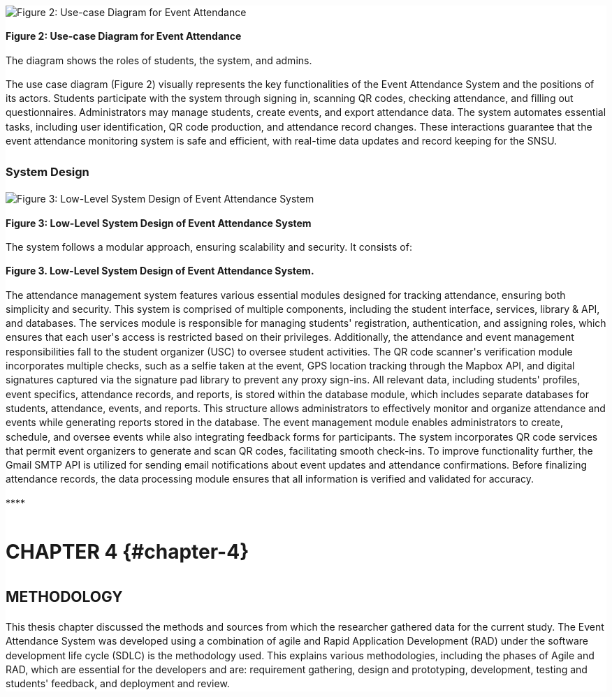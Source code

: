 ![Figure 2: Use-case Diagram for Event Attendance](images/Use-Case.png)

**Figure 2: Use-case Diagram for Event Attendance**

The diagram shows the roles of students, the system, and admins.

The use case diagram (Figure 2) visually represents the key functionalities of the Event Attendance System and the positions of its actors. Students participate with the system through signing in, scanning QR codes, checking attendance, and filling out questionnaires. Administrators may manage students, create events, and export attendance data. The system automates essential tasks, including user identification, QR code production, and attendance record changes. These interactions guarantee that the event attendance monitoring system is safe and efficient, with real-time data updates and record keeping for the SNSU.

### System Design

![Figure 3: Low-Level System Design of Event Attendance System](images/System-Design.png)

**Figure 3: Low-Level System Design of Event Attendance System**

The system follows a modular approach, ensuring scalability and security. It consists of:

**Figure 3. Low-Level System Design of Event Attendance System.**

The attendance management system features various essential modules designed for tracking attendance, ensuring both simplicity and security. This system is comprised of multiple components, including the student interface, services, library & API, and databases. The services module is responsible for managing students' registration, authentication, and assigning roles, which ensures that each user\'s access is restricted based on their privileges. Additionally, the attendance and event management responsibilities fall to the student organizer (USC) to oversee student activities. The QR code scanner\'s verification module incorporates multiple checks, such as a selfie taken at the event, GPS location tracking through the Mapbox API, and digital signatures captured via the signature pad library to prevent any proxy sign-ins. All relevant data, including students\' profiles, event specifics, attendance records, and reports, is stored within the database module, which includes separate databases for students, attendance, events, and reports. This structure allows administrators to effectively monitor and organize attendance and events while generating reports stored in the database. The event management module enables administrators to create, schedule, and oversee events while also integrating feedback forms for participants. The system incorporates QR code services that permit event organizers to generate and scan QR codes, facilitating smooth check-ins. To improve functionality further, the Gmail SMTP API is utilized for sending email notifications about event updates and attendance confirmations. Before finalizing attendance records, the data processing module ensures that all information is verified and validated for accuracy.

\*\*\*\*

# CHAPTER 4 {#chapter-4}

## METHODOLOGY

This thesis chapter discussed the methods and sources from which the researcher gathered data for the current study. The Event Attendance System was developed using a combination of agile and Rapid Application Development (RAD) under the software development life cycle (SDLC) is the methodology used. This explains various methodologies, including the phases of Agile and RAD, which are essential for the developers and are: requirement gathering, design and prototyping, development, testing and students\' feedback, and deployment and review.
